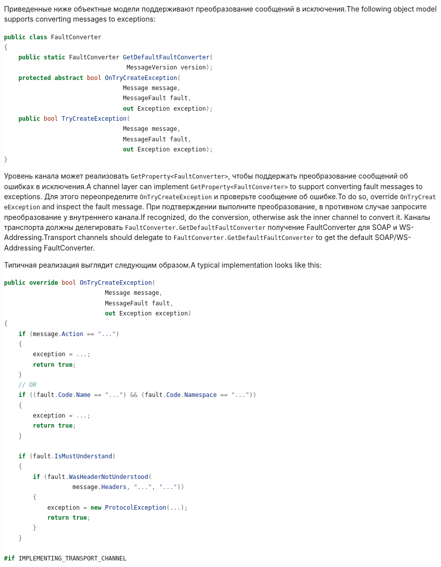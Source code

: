  <span data-ttu-id="c6a59-254">Приведенные ниже объектные модели поддерживают преобразование сообщений в исключения.</span><span class="sxs-lookup"><span data-stu-id="c6a59-254">The following object model supports converting messages to exceptions:</span></span>  
  
```csharp
public class FaultConverter  
{  
    public static FaultConverter GetDefaultFaultConverter(  
                                  MessageVersion version);  
    protected abstract bool OnTryCreateException(  
                                 Message message,
                                 MessageFault fault,
                                 out Exception exception);  
    public bool TryCreateException(  
                                 Message message,
                                 MessageFault fault,
                                 out Exception exception);  
}  
```  
  
 <span data-ttu-id="c6a59-255">Уровень канала может реализовать `GetProperty<FaultConverter>`, чтобы поддержать преобразование сообщений об ошибках в исключения.</span><span class="sxs-lookup"><span data-stu-id="c6a59-255">A channel layer can implement `GetProperty<FaultConverter>` to support converting fault messages to exceptions.</span></span> <span data-ttu-id="c6a59-256">Для этого переопределите `OnTryCreateException` и проверьте сообщение об ошибке.</span><span class="sxs-lookup"><span data-stu-id="c6a59-256">To do so, override `OnTryCreateException` and inspect the fault message.</span></span> <span data-ttu-id="c6a59-257">При подтверждении выполните преобразование, в противном случае запросите преобразование у внутреннего канала.</span><span class="sxs-lookup"><span data-stu-id="c6a59-257">If recognized, do the conversion, otherwise ask the inner channel to convert it.</span></span> <span data-ttu-id="c6a59-258">Каналы транспорта должны делегировать `FaultConverter.GetDefaultFaultConverter` получение FaultConverter для SOAP и WS-Addressing.</span><span class="sxs-lookup"><span data-stu-id="c6a59-258">Transport channels should delegate to `FaultConverter.GetDefaultFaultConverter` to get the default SOAP/WS-Addressing FaultConverter.</span></span>  
  
 <span data-ttu-id="c6a59-259">Типичная реализация выглядит следующим образом.</span><span class="sxs-lookup"><span data-stu-id="c6a59-259">A typical implementation looks like this:</span></span>  
  
```csharp
public override bool OnTryCreateException(  
                            Message message,
                            MessageFault fault,
                            out Exception exception)  
{  
    if (message.Action == "...")  
    {  
        exception = ...;  
        return true;  
    }  
    // OR  
    if ((fault.Code.Name == "...") && (fault.Code.Namespace == "..."))  
    {  
        exception = ...;  
        return true;  
    }  
  
    if (fault.IsMustUnderstand)  
    {  
        if (fault.WasHeaderNotUnderstood(  
                   message.Headers, "...", "..."))  
        {  
            exception = new ProtocolException(...);  
            return true;  
        }  
    }  
  
#if IMPLEMENTING_TRANSPORT_CHANNEL  
```